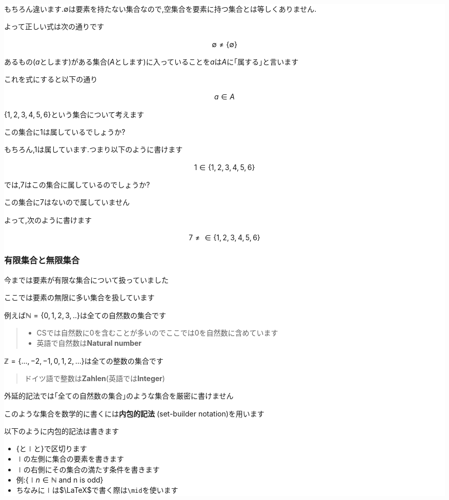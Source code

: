 もちろん違います.$\emptyset$は要素を持たない集合なので,空集合を要素に持つ集合とは等しくありません.

よって正しい式は次の通りです

$$
\emptyset \ne \lbrace\emptyset\rbrace
$$

あるもの($a$とします)がある集合($A$とします)に入っていることを$a$は$A$に｢属する｣と言います

これを式にすると以下の通り

$$
a \in A
$$

$\lbrace1,2,3,4,5,6\rbrace$という集合について考えます

この集合に$1$は属しているでしょうか?

もちろん,$1$は属しています.つまり以下のように書けます

$$
1 \in \lbrace1,2,3,4,5,6\rbrace
$$

では,$7$はこの集合に属しているのでしょうか?

この集合に$7$はないので属していません

よって,次のように書けます

$$
7 \ne \in \lbrace1,2,3,4,5,6\rbrace
$$

### 有限集合と無限集合

今までは要素が有限な集合について扱っていました

ここでは要素の無限に多い集合を扱しています

例えば$\mathbb{N}=\lbrace0,1,2,3,..\rbrace$は全ての自然数の集合です

> * CSでは自然数に0を含むことが多いのでここでは0を自然数に含めています
> * 英語で自然数は**Natural number**

$\mathbb{Z}=\lbrace..., -2, -1,0,1,2,...\rbrace$は全ての整数の集合です

> ドイツ語で整数は**Zahlen**(英語では**Integer**)

外延的記法では｢全ての自然数の集合｣のような集合を厳密に書けません

このような集合を数学的に書くには**内包的記法**
(set-builder notation)を用います

以下のように内包的記法は書きます

* $\lbrace$と$\mid$と$\rbrace$で区切ります
* $\mid$の左側に集合の要素を書きます
* $\mid$の右側にその集合の満たす条件を書きます
* 例:$\lbrace \mid n \in \mathbb{N} \text{ and n is odd}\rbrace$
* ちなみに$\mid$は$\LaTeX$で書く際は`\mid`を使います
